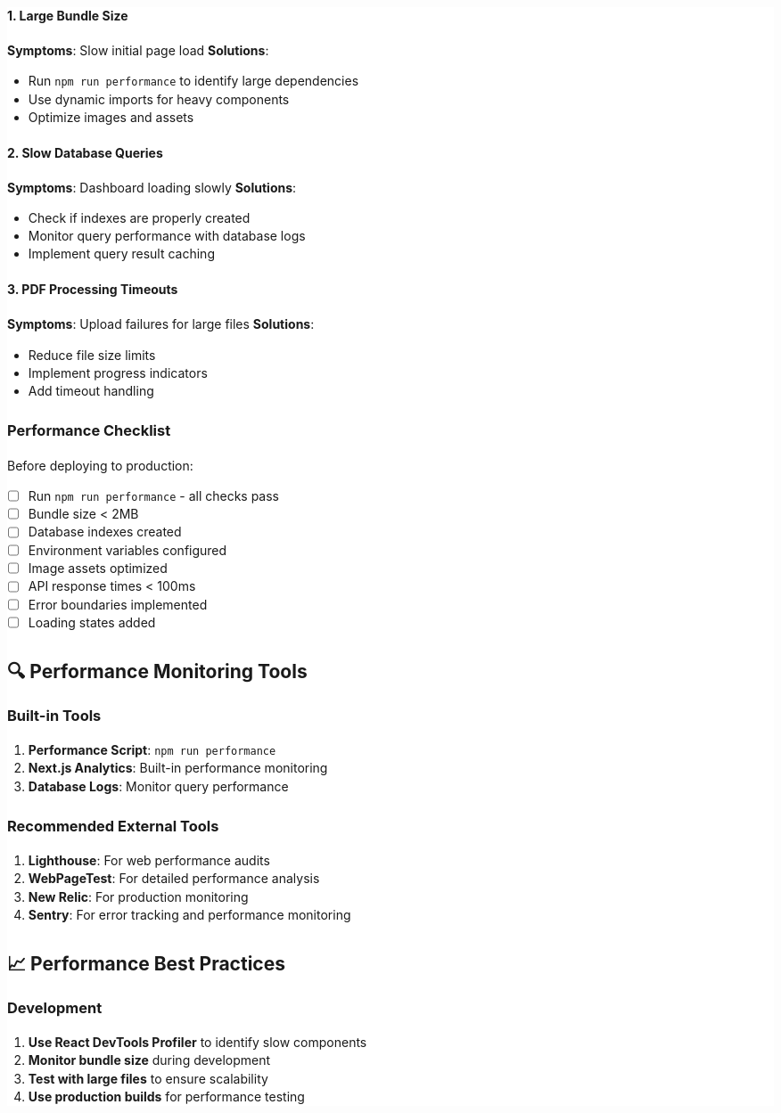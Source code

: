 #### 1. Large Bundle Size
**Symptoms**: Slow initial page load
**Solutions**:
- Run `npm run performance` to identify large dependencies
- Use dynamic imports for heavy components
- Optimize images and assets

#### 2. Slow Database Queries
**Symptoms**: Dashboard loading slowly
**Solutions**:
- Check if indexes are properly created
- Monitor query performance with database logs
- Implement query result caching

#### 3. PDF Processing Timeouts
**Symptoms**: Upload failures for large files
**Solutions**:
- Reduce file size limits
- Implement progress indicators
- Add timeout handling

### Performance Checklist

Before deploying to production:

- [ ] Run `npm run performance` - all checks pass
- [ ] Bundle size < 2MB
- [ ] Database indexes created
- [ ] Environment variables configured
- [ ] Image assets optimized
- [ ] API response times < 100ms
- [ ] Error boundaries implemented
- [ ] Loading states added

## 🔍 Performance Monitoring Tools

### Built-in Tools
1. **Performance Script**: `npm run performance`
2. **Next.js Analytics**: Built-in performance monitoring
3. **Database Logs**: Monitor query performance

### Recommended External Tools
1. **Lighthouse**: For web performance audits
2. **WebPageTest**: For detailed performance analysis
3. **New Relic**: For production monitoring
4. **Sentry**: For error tracking and performance monitoring

## 📈 Performance Best Practices

### Development
1. **Use React DevTools Profiler** to identify slow components
2. **Monitor bundle size** during development
3. **Test with large files** to ensure scalability
4. **Use production builds** for performance testing
